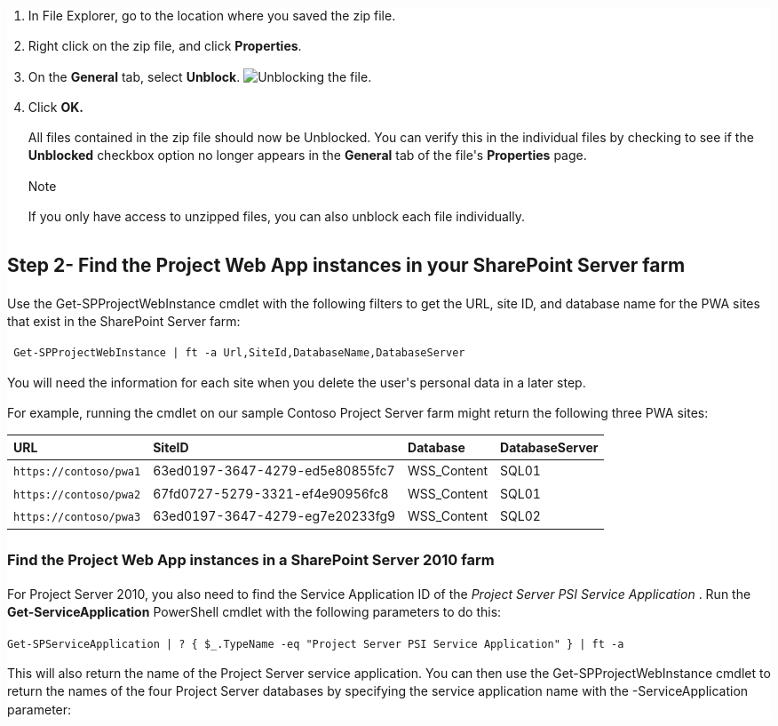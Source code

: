 1. In File Explorer, go to the location where you saved the zip file.

2. Right click on the zip file, and click **Properties**. 

3. On the **General** tab, select **Unblock**. 
    ![Unblocking the file.](images/845d5e02-d062-4806-8fdb-c8c0cdd0aa08.png)

4. Click **OK.**

    All files contained in the zip file should now be Unblocked. You can verify this in the individual files by checking to see if the **Unblocked** checkbox option no longer appears in the **General** tab of the file's **Properties** page. 

    > [!NOTE]
    > If you only have access to unzipped files, you can also unblock each file individually. 

## Step 2- Find the Project Web App instances in your SharePoint Server farm
<a name="FindPWA"> </a>

Use the Get-SPProjectWebInstance cmdlet with the following filters to get the URL, site ID, and database name for the PWA sites that exist in the SharePoint Server farm:

```
 Get-SPProjectWebInstance | ft -a Url,SiteId,DatabaseName,DatabaseServer
```

You will need the information for each site when you delete the user's personal data in a later step.

For example, running the cmdlet on our sample Contoso Project Server farm might return the following three PWA sites:


| **URL**                      | **SiteID**                             | **Database**       | **DatabaseServer** |
|:-----------------------------|:---------------------------------------|:-------------------|:-------------------|
| `https://contoso/pwa1`  <br/> | 63ed0197-3647-4279-ed5e80855fc7  <br/> | WSS_Content  <br/> | SQL01  <br/>       |
| `https://contoso/pwa2`  <br/> | 67fd0727-5279-3321-ef4e90956fc8  <br/> | WSS_Content  <br/> | SQL01  <br/>       |
| `https://contoso/pwa3`  <br/> | 63ed0197-3647-4279-eg7e20233fg9  <br/> | WSS_Content  <br/> | SQL02  <br/>       |

### Find the Project Web App instances in a SharePoint Server 2010 farm

For Project Server 2010, you also need to find the Service Application ID of the  *Project Server PSI Service Application*  . Run the **Get-ServiceApplication** PowerShell cmdlet with the following parameters to do this: 

```
Get-SPServiceApplication | ? { $_.TypeName -eq "Project Server PSI Service Application" } | ft -a
```

This will also return the name of the Project Server service application. You can then use the Get-SPProjectWebInstance cmdlet to return the names of the four Project Server databases by specifying the service application name with the -ServiceApplication parameter:
